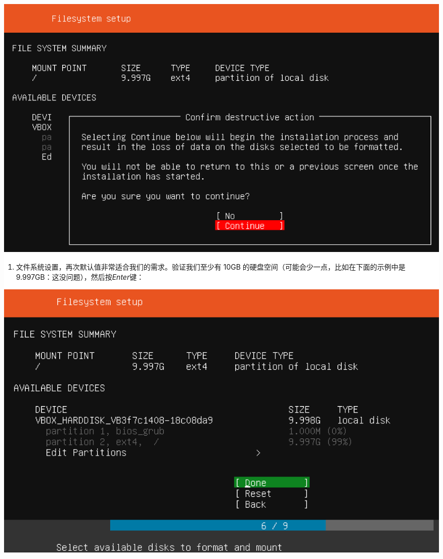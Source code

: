 ![](img/b69c42d0-2577-4035-ac6f-bcb6df90c943.png)

1.  文件系统设置，再次默认值非常适合我们的需求。验证我们至少有 10GB 的硬盘空间（可能会少一点，比如在下面的示例中是 9.997GB：这没问题），然后按*Enter*键：

![](img/05d10825-12d7-4ffb-83b4-7baeec719170.png)
